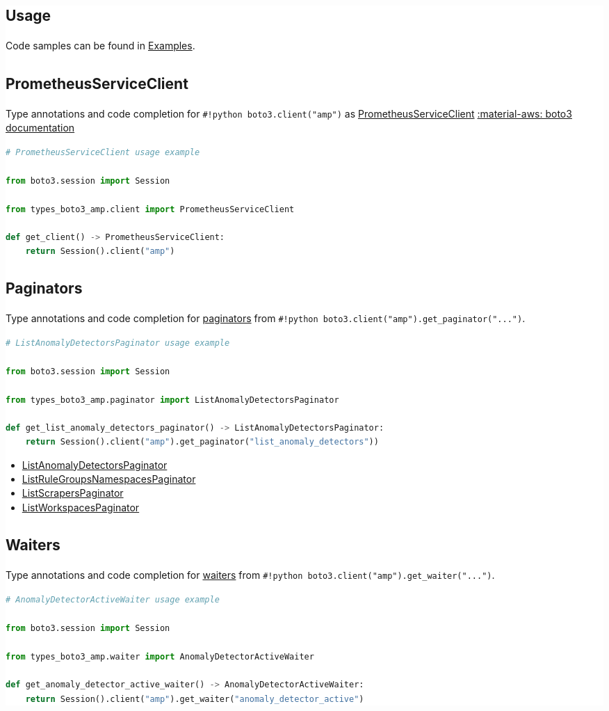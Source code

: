 ## Usage

Code samples can be found in [Examples](./usage.md).

## PrometheusServiceClient

Type annotations and code completion for  `#!python boto3.client("amp")` as [PrometheusServiceClient](./client.md)
[:material-aws: boto3 documentation](https://boto3.amazonaws.com/v1/documentation/api/latest/reference/services/amp.html#PrometheusService.Client)

```python
# PrometheusServiceClient usage example

from boto3.session import Session

from types_boto3_amp.client import PrometheusServiceClient

def get_client() -> PrometheusServiceClient:
    return Session().client("amp")
```


## Paginators

Type annotations and code completion for [paginators](./paginators.md)
from `#!python boto3.client("amp").get_paginator("...")`.

```python
# ListAnomalyDetectorsPaginator usage example

from boto3.session import Session

from types_boto3_amp.paginator import ListAnomalyDetectorsPaginator

def get_list_anomaly_detectors_paginator() -> ListAnomalyDetectorsPaginator:
    return Session().client("amp").get_paginator("list_anomaly_detectors"))
```

- [ListAnomalyDetectorsPaginator](./paginators.md#listanomalydetectorspaginator)
- [ListRuleGroupsNamespacesPaginator](./paginators.md#listrulegroupsnamespacespaginator)
- [ListScrapersPaginator](./paginators.md#listscraperspaginator)
- [ListWorkspacesPaginator](./paginators.md#listworkspacespaginator)




## Waiters

Type annotations and code completion for [waiters](./waiters.md)
from `#!python boto3.client("amp").get_waiter("...")`.

```python
# AnomalyDetectorActiveWaiter usage example

from boto3.session import Session

from types_boto3_amp.waiter import AnomalyDetectorActiveWaiter

def get_anomaly_detector_active_waiter() -> AnomalyDetectorActiveWaiter:
    return Session().client("amp").get_waiter("anomaly_detector_active")
```
